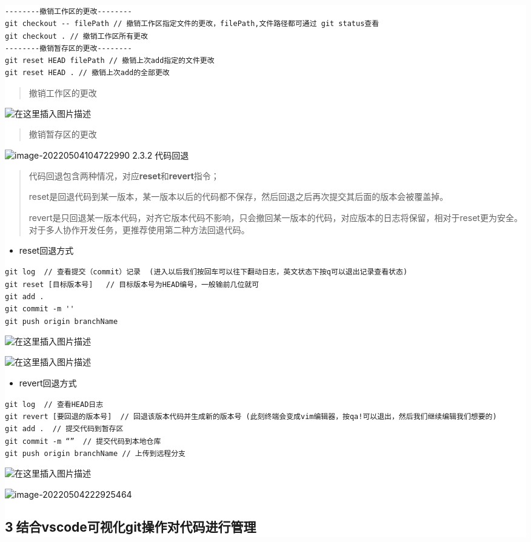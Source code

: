 ```
--------撤销工作区的更改--------
git checkout -- filePath // 撤销工作区指定文件的更改，filePath,文件路径都可通过 git status查看
git checkout . // 撤销工作区所有更改
--------撤销暂存区的更改--------
git reset HEAD filePath // 撤销上次add指定的文件更改
git reset HEAD . // 撤销上次add的全部更改
```

> 撤销工作区的更改

![在这里插入图片描述](https://p3-juejin.byteimg.com/tos-cn-i-k3u1fbpfcp/302c93bb3ca74147b8442838eccbdbf6~tplv-k3u1fbpfcp-zoom-1.image)


> 撤销暂存区的更改

![image-20220504104722990](https://p3-juejin.byteimg.com/tos-cn-i-k3u1fbpfcp/79adfbee149f476faf8e904e48634bef~tplv-k3u1fbpfcp-zoom-1.image)
2.3.2 代码回退

> 代码回退包含两种情况，对应**reset**和**revert**指令；
>
> reset是回退代码到某一版本，某一版本以后的代码都不保存，然后回退之后再次提交其后面的版本会被覆盖掉。
>
> revert是只回退某一版本代码，对齐它版本代码不影响，只会撤回某一版本的代码，对应版本的日志将保留，相对于reset更为安全。对于多人协作开发任务，更推荐使用第二种方法回退代码。

- reset回退方式

```
git log  // 查看提交（commit）记录  (进入以后我们按回车可以往下翻动日志，英文状态下按q可以退出记录查看状态)
git reset [目标版本号]   // 目标版本号为HEAD编号，一般输前几位就可
git add .
git commit -m ''
git push origin branchName
```
![在这里插入图片描述](https://p3-juejin.byteimg.com/tos-cn-i-k3u1fbpfcp/38c08b15534846ed8fd4c6b71a68a132~tplv-k3u1fbpfcp-zoom-1.image)


![在这里插入图片描述](https://p3-juejin.byteimg.com/tos-cn-i-k3u1fbpfcp/4eaf9007a85c441f9cbf7b528bc7cb92~tplv-k3u1fbpfcp-zoom-1.image)


- revert回退方式

```
git log  // 查看HEAD日志
git revert [要回退的版本号]  // 回退该版本代码并生成新的版本号 (此刻终端会变成vim编辑器，按qa!可以退出，然后我们继续编辑我们想要的)
git add .  // 提交代码到暂存区
git commit -m “”  // 提交代码到本地仓库
git push origin branchName // 上传到远程分支
```

![在这里插入图片描述](https://p3-juejin.byteimg.com/tos-cn-i-k3u1fbpfcp/f9550371f58a43b39557e756e3c50d2a~tplv-k3u1fbpfcp-zoom-1.image)

![image-20220504222925464](https://p3-juejin.byteimg.com/tos-cn-i-k3u1fbpfcp/2aa8bfded906428398b97ac5c9bf845f~tplv-k3u1fbpfcp-zoom-1.image)

## 3 结合vscode可视化git操作对代码进行管理
